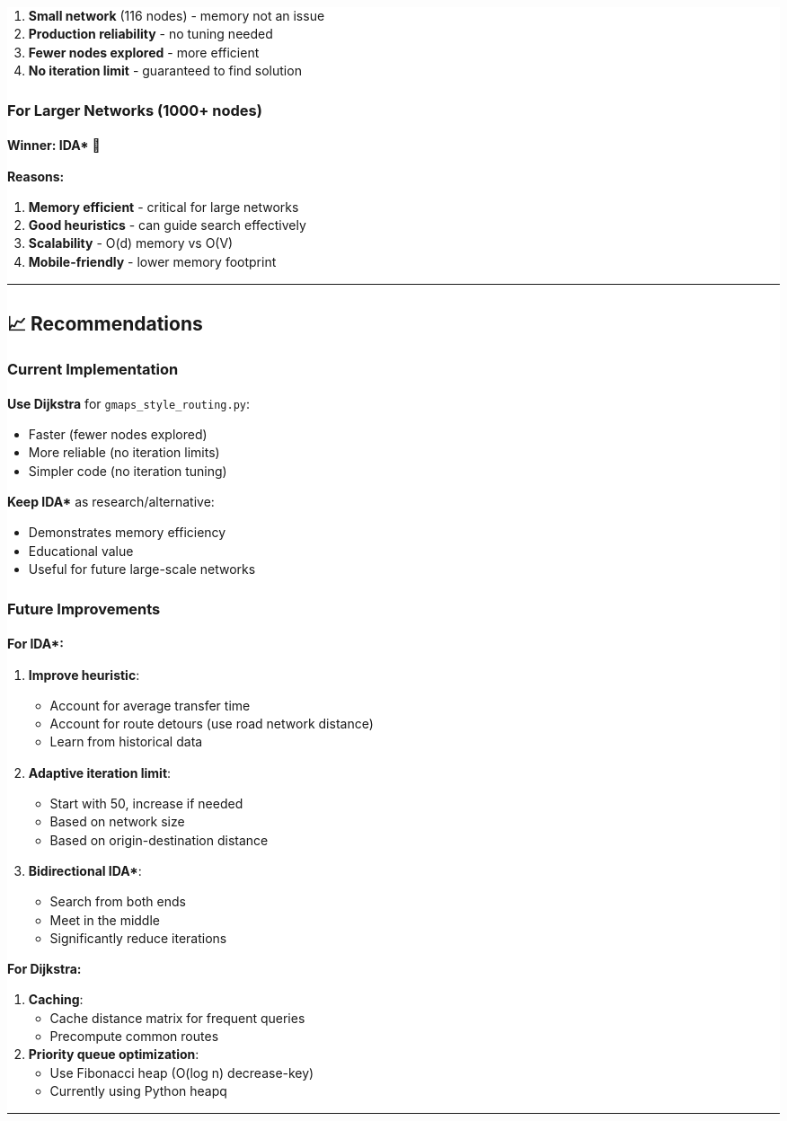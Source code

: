 1. **Small network** (116 nodes) - memory not an issue
2. **Production reliability** - no tuning needed
3. **Fewer nodes explored** - more efficient
4. **No iteration limit** - guaranteed to find solution

### For Larger Networks (1000+ nodes)

**Winner: IDA\*** 🥇

**Reasons:**

1. **Memory efficient** - critical for large networks
2. **Good heuristics** - can guide search effectively
3. **Scalability** - O(d) memory vs O(V)
4. **Mobile-friendly** - lower memory footprint

---

## 📈 Recommendations

### Current Implementation

**Use Dijkstra** for `gmaps_style_routing.py`:

- Faster (fewer nodes explored)
- More reliable (no iteration limits)
- Simpler code (no iteration tuning)

**Keep IDA\*** as research/alternative:

- Demonstrates memory efficiency
- Educational value
- Useful for future large-scale networks

### Future Improvements

**For IDA\*:**

1. **Improve heuristic**:
   - Account for average transfer time
   - Account for route detours (use road network distance)
   - Learn from historical data
2. **Adaptive iteration limit**:

   - Start with 50, increase if needed
   - Based on network size
   - Based on origin-destination distance

3. **Bidirectional IDA\***:
   - Search from both ends
   - Meet in the middle
   - Significantly reduce iterations

**For Dijkstra:**

1. **Caching**:
   - Cache distance matrix for frequent queries
   - Precompute common routes
2. **Priority queue optimization**:
   - Use Fibonacci heap (O(log n) decrease-key)
   - Currently using Python heapq

---